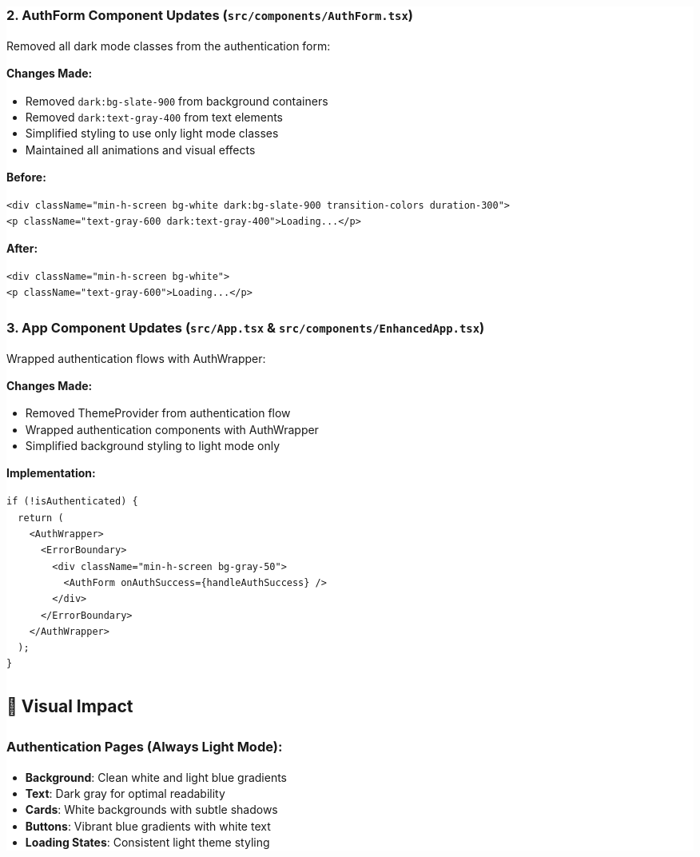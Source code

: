 ### 2. **AuthForm Component Updates** (`src/components/AuthForm.tsx`)
Removed all dark mode classes from the authentication form:

**Changes Made:**
- Removed `dark:bg-slate-900` from background containers
- Removed `dark:text-gray-400` from text elements
- Simplified styling to use only light mode classes
- Maintained all animations and visual effects

**Before:**
```tsx
<div className="min-h-screen bg-white dark:bg-slate-900 transition-colors duration-300">
<p className="text-gray-600 dark:text-gray-400">Loading...</p>
```

**After:**
```tsx
<div className="min-h-screen bg-white">
<p className="text-gray-600">Loading...</p>
```

### 3. **App Component Updates** (`src/App.tsx` & `src/components/EnhancedApp.tsx`)
Wrapped authentication flows with AuthWrapper:

**Changes Made:**
- Removed ThemeProvider from authentication flow
- Wrapped authentication components with AuthWrapper
- Simplified background styling to light mode only

**Implementation:**
```tsx
if (!isAuthenticated) {
  return (
    <AuthWrapper>
      <ErrorBoundary>
        <div className="min-h-screen bg-gray-50">
          <AuthForm onAuthSuccess={handleAuthSuccess} />
        </div>
      </ErrorBoundary>
    </AuthWrapper>
  );
}
```

## 🎨 Visual Impact

### **Authentication Pages (Always Light Mode):**
- **Background**: Clean white and light blue gradients
- **Text**: Dark gray for optimal readability
- **Cards**: White backgrounds with subtle shadows
- **Buttons**: Vibrant blue gradients with white text
- **Loading States**: Consistent light theme styling
